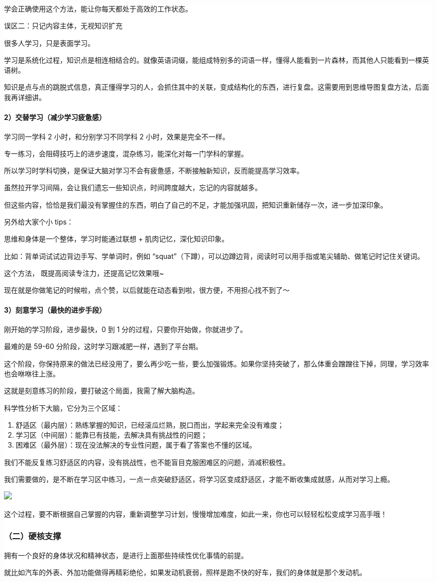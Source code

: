 学会正确使用这个方法，能让你每天都处于高效的工作状态。

误区二：只记内容主体，无视知识扩充

很多人学习，只是表面学习。

学习是系统化过程，知识点是相连相结合的。就像英语词缀，能组成特别多的词语一样，懂得人能看到一片森林，而其他人只能看到一棵英语树。

知识是点与点的跳脱式信息，真正懂得学习的人，会抓住其中的关联，变成结构化的东西，进行复盘。这需要用到思维导图复盘方法，后面我再详细讲。

#### 2）交替学习（减少学习疲惫感）

学习同一学科 2 小时，和分别学习不同学科 2 小时，效果是完全不一样。

专一练习，会阻碍技巧上的进步速度，混杂练习，能深化对每一门学科的掌握。

所以学习时学科切换，是保证大脑对学习不会有疲惫感，不断接触新知识，反而能提高学习效率。

虽然拉开学习间隔，会让我们遗忘一些知识点，时间跨度越大，忘记的内容就越多。

但这些内容，恰恰是我们最没有掌握住的东西，明白了自己的不足，才能加强巩固，把知识重新储存一次，进一步加深印象。

另外给大家个小 tips：

思维和身体是一个整体，学习时能通过联想 + 肌肉记忆，深化知识印象。

比如：背单词试试边背边手写、学单词时，例如 “squat”（下蹲），可以边蹲边背，阅读时可以用手指或笔尖辅助、做笔记时记住关键词。

这个方法， 既提高阅读专注力，还提高记忆效果哦~

现在就是你做笔记的时候啦，点个赞，以后就能在动态看到啦，很方便，不用担心找不到了～

#### 3）刻意学习（最快的进步手段）

刚开始的学习阶段，进步最快，0 到 1 分的过程，只要你开始做，你就进步了。

最难的是 59-60 分阶段，这时学习跟减肥一样，遇到了平台期。

这个阶段，你保持原来的做法已经没用了，要么再少吃一些，要么加强锻炼。如果你坚持突破了，那么体重会蹭蹭往下掉，同理，学习效率也会咻咻往上涨。

这就是刻意练习的阶段，要打破这个局面，我需了解大脑构造。

科学性分析下大脑，它分为三个区域：

1. 舒适区（最内层）：熟练掌握的知识，已经滚瓜烂熟，脱口而出，学起来完全没有难度；  
2. 学习区（中间层）：能靠已有技能，去解决具有挑战性的问题；  
3. 困难区（最外层）：现在没法解决的专业性问题，属于看了答案也不懂的区域。

我们不能反复练习舒适区的内容，没有挑战性，也不能盲目克服困难区的问题，消减积极性。

我们需要做的，是不断在学习区中练习，一点一点突破舒适区，将学习区变成舒适区，才能不断收集成就感，从而对学习上瘾。

![](https://pic3.zhimg.com/v2-f3cdce9b98d5530a4c4c12cf09ae8ae1_r.jpg)

这个过程，要不断根据自己掌握的内容，重新调整学习计划，慢慢增加难度，如此一来，你也可以轻轻松松变成学习高手哦！

### （二）硬核支撑

拥有一个良好的身体状况和精神状态，是进行上面那些持续性优化事情的前提。

就比如汽车的外表、外加功能做得再精彩绝伦，如果发动机衰弱，照样是跑不快的好车，我们的身体就是那个发动机。
